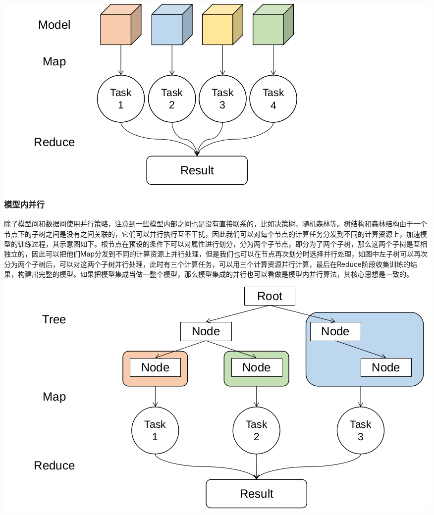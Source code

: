 ![fig2](R/parallel-report-fig2.png)

### 模型内并行

除了模型间和数据间使用并行策略，注意到一些模型内部之间也是没有直接联系的，比如决策树，随机森林等。树结构和森林结构由于一个节点下的子树之间是没有之间关联的，它们可以并行执行互不干扰，因此我们可以对每个节点的计算任务分发到不同的计算资源上，加速模型的训练过程，其示意图如下。根节点在预设的条件下可以对属性进行划分，分为两个子节点，即分为了两个子树，那么这两个子树是互相独立的，因此可以把他们Map分发到不同的计算资源上并行处理，但是我们也可以在节点再次划分时选择并行处理，如图中左子树可以再次分为两个子树后，可以对这两个子树并行处理，此时有三个计算任务，可以用三个计算资源并行计算，最后在Reduce阶段收集训练的结果，构建出完整的模型。如果把模型集成当做一整个模型，那么模型集成的并行也可以看做是模型内并行算法，其核心思想是一致的。

![fig3](R/parallel-report-fig3.png)
